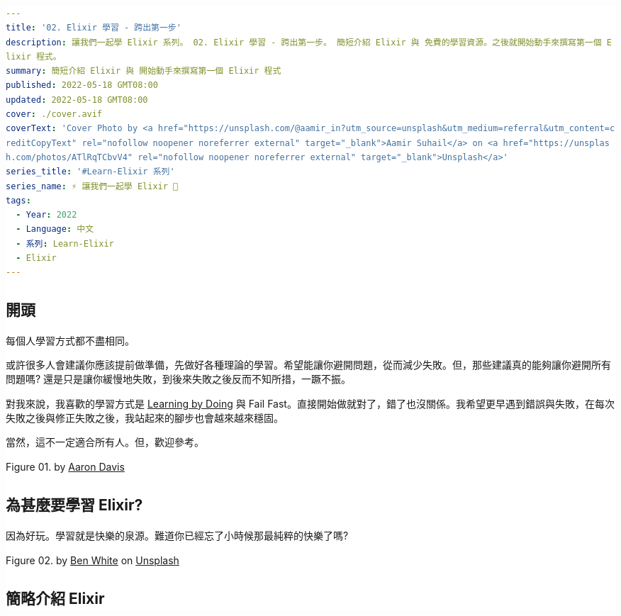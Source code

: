 ```yaml
---
title: '02. Elixir 學習 - 跨出第一步'
description: 讓我們一起學 Elixir 系列。 02. Elixir 學習 - 跨出第一步。 簡短介紹 Elixir 與 免費的學習資源。之後就開始動手來撰寫第一個 Elixir 程式。
summary: 簡短介紹 Elixir 與 開始動手來撰寫第一個 Elixir 程式
published: 2022-05-18 GMT08:00
updated: 2022-05-18 GMT08:00
cover: ./cover.avif
coverText: 'Cover Photo by <a href="https://unsplash.com/@aamir_in?utm_source=unsplash&utm_medium=referral&utm_content=creditCopyText" rel="nofollow noopener noreferrer external" target="_blank">Aamir Suhail</a> on <a href="https://unsplash.com/photos/ATlRqTCbvV4" rel="nofollow noopener noreferrer external" target="_blank">Unsplash</a>'
series_title: '#Learn-Elixir 系列'
series_name: ⚡ 讓我們一起學 Elixir 🧪
tags:
  - Year: 2022
  - Language: 中文
  - 系列: Learn-Elixir
  - Elixir
---
```


## 開頭

每個人學習方式都不盡相同。

或許很多人會建議你應該提前做準備，先做好各種理論的學習。希望能讓你避開問題，從而減少失敗。但，那些建議真的能夠讓你避開所有問題嗎? 還是只是讓你緩慢地失敗，到後來失敗之後反而不知所措，一蹶不振。

對我來說，我喜歡的學習方式是 [Learning by Doing](https://en.wikipedia.org/wiki/Learning-by-doing) 與 Fail Fast。直接開始做就對了，錯了也沒關係。我希望更早遇到錯誤與失敗，在每次失敗之後與修正失敗之後，我站起來的腳步也會越來越來穩固。

當然，這不一定適合所有人。但，歡迎參考。

<ImgZ src="/elixir/start/fig01.avif" w="1050" h="549">

Figure 01. by [Aaron Davis](https://www.flickr.com/photos/aaron_davis/16453803047)

</ImgZ>

## 為甚麼要學習 Elixir?

因為好玩。學習就是快樂的泉源。難道你已經忘了小時候那最純粹的快樂了嗎?

<ImgZ src="/elixir/start/fig02.avif" w="833" h="477">

Figure 02. by [Ben White](https://unsplash.com/@benwhitephotography?utm_source=unsplash&utm_medium=referral&utm_content=creditCopyText) on [Unsplash](https://unsplash.com/photos/4K2lIP0zc_k)

</ImgZ>

## 簡略介紹 Elixir
